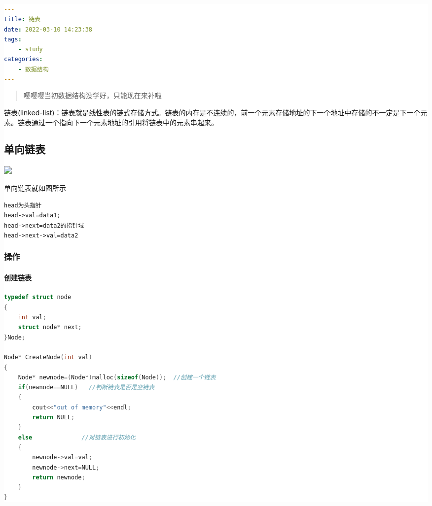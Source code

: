 ```yaml
---
title: 链表
date: 2022-03-10 14:23:38
tags:  
	- study
categories:  
	- 数据结构
---
```


> 嘤嘤嘤当初数据结构没学好，只能现在来补啦

链表(linked-list)：链表就是线性表的链式存储方式。链表的内存是不连续的，前一个元素存储地址的下一个地址中存储的不一定是下一个元素。链表通过一个指向下一个元素地址的引用将链表中的元素串起来。

## 单向链表

![](1.png)

单向链表就如图所示

```
head为头指针
head->val=data1;
head->next=data2的指针域
head->next->val=data2
```

### 操作

#### 创建链表

```c++
typedef struct node
{
    int val;
    struct node* next;
}Node;

Node* CreateNode(int val)
{
    Node* newnode=(Node*)malloc(sizeof(Node));  //创建一个链表
    if(newnode==NULL)   //判断链表是否是空链表
    {
        cout<<"out of memory"<<endl;
        return NULL;
    }
    else              //对链表进行初始化
    {
        newnode->val=val;
        newnode->next=NULL;
        return newnode;
    }
}
```
